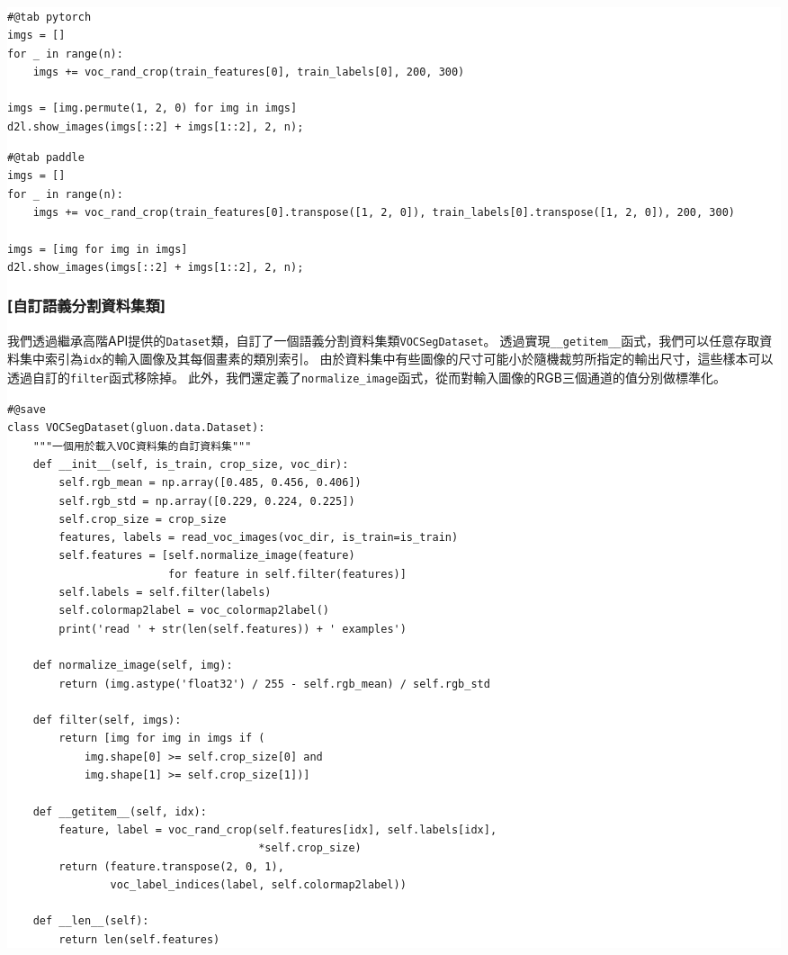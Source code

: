 ```{.python .input}
#@tab pytorch
imgs = []
for _ in range(n):
    imgs += voc_rand_crop(train_features[0], train_labels[0], 200, 300)

imgs = [img.permute(1, 2, 0) for img in imgs]
d2l.show_images(imgs[::2] + imgs[1::2], 2, n);
```

```{.python .input}
#@tab paddle
imgs = []
for _ in range(n):
    imgs += voc_rand_crop(train_features[0].transpose([1, 2, 0]), train_labels[0].transpose([1, 2, 0]), 200, 300)
    
imgs = [img for img in imgs]
d2l.show_images(imgs[::2] + imgs[1::2], 2, n);
```

### [**自訂語義分割資料集類**]

我們透過繼承高階API提供的`Dataset`類，自訂了一個語義分割資料集類`VOCSegDataset`。
透過實現`__getitem__`函式，我們可以任意存取資料集中索引為`idx`的輸入圖像及其每個畫素的類別索引。
由於資料集中有些圖像的尺寸可能小於隨機裁剪所指定的輸出尺寸，這些樣本可以透過自訂的`filter`函式移除掉。
此外，我們還定義了`normalize_image`函式，從而對輸入圖像的RGB三個通道的值分別做標準化。

```{.python .input}
#@save
class VOCSegDataset(gluon.data.Dataset):
    """一個用於載入VOC資料集的自訂資料集"""
    def __init__(self, is_train, crop_size, voc_dir):
        self.rgb_mean = np.array([0.485, 0.456, 0.406])
        self.rgb_std = np.array([0.229, 0.224, 0.225])
        self.crop_size = crop_size
        features, labels = read_voc_images(voc_dir, is_train=is_train)
        self.features = [self.normalize_image(feature)
                         for feature in self.filter(features)]
        self.labels = self.filter(labels)
        self.colormap2label = voc_colormap2label()
        print('read ' + str(len(self.features)) + ' examples')

    def normalize_image(self, img):
        return (img.astype('float32') / 255 - self.rgb_mean) / self.rgb_std

    def filter(self, imgs):
        return [img for img in imgs if (
            img.shape[0] >= self.crop_size[0] and
            img.shape[1] >= self.crop_size[1])]

    def __getitem__(self, idx):
        feature, label = voc_rand_crop(self.features[idx], self.labels[idx],
                                       *self.crop_size)
        return (feature.transpose(2, 0, 1),
                voc_label_indices(label, self.colormap2label))

    def __len__(self):
        return len(self.features)
```
